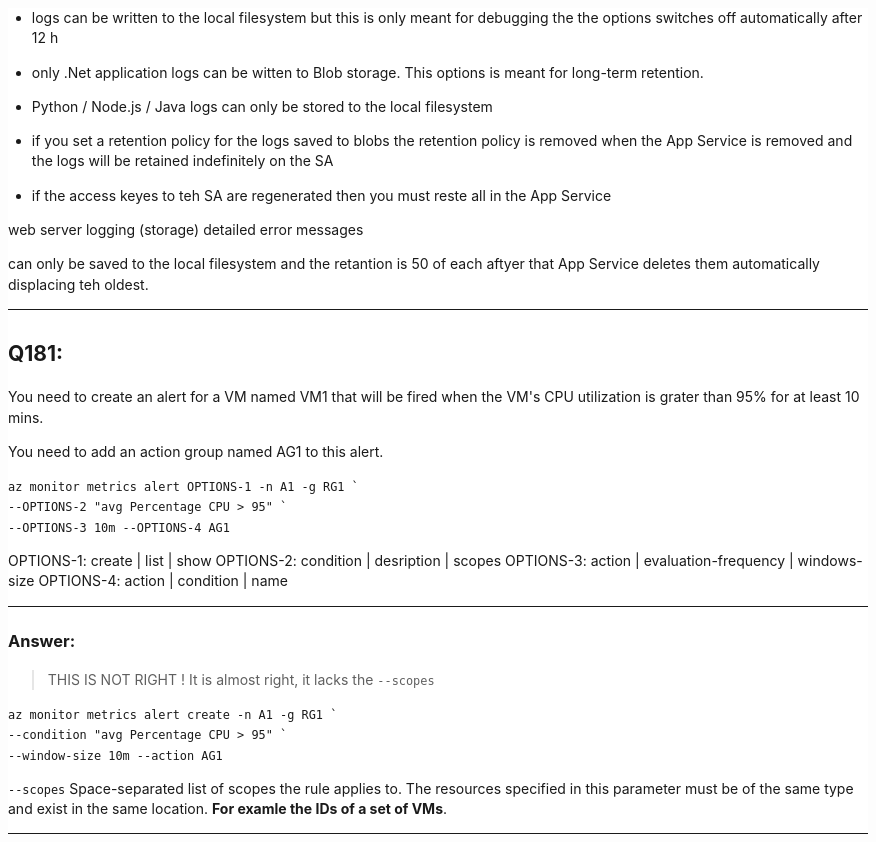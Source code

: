 - logs can be written to the local filesystem but this is only meant for debugging the the options switches off automatically after 12 h

- only .Net application logs can be witten to Blob storage. This options is meant for long-term retention.

- Python / Node.js / Java logs can only be stored to the local filesystem

- if you set a retention policy for the logs saved to blobs the retention policy is removed when the App Service is removed and the logs will be retained indefinitely on the SA

- if the access keyes to teh SA are regenerated then you must reste all in the App Service

web server logging (storage)
detailed error messages 

can only be saved to the local filesystem and the retantion is 50 of each aftyer that App Service deletes them automatically displacing teh oldest.


---

## Q181:

You need to create an alert for a VM named VM1 that will be fired
when the VM's CPU utilization is grater than 95% for at least 10 mins.

You need to add an action group named AG1 to this alert.

```
az monitor metrics alert OPTIONS-1 -n A1 -g RG1 `
--OPTIONS-2 "avg Percentage CPU > 95" `
--OPTIONS-3 10m --OPTIONS-4 AG1
```

OPTIONS-1: create | list | show
OPTIONS-2: condition | desription | scopes
OPTIONS-3: action | evaluation-frequency | windows-size
OPTIONS-4: action | condition | name


---

### Answer:

> THIS IS NOT RIGHT !
It is almost right, it lacks the `--scopes`
```
az monitor metrics alert create -n A1 -g RG1 `
--condition "avg Percentage CPU > 95" `
--window-size 10m --action AG1
```

`--scopes`
Space-separated list of scopes the rule applies to. The resources specified in this parameter must be of the same type and exist in the same location.
**For examle the IDs of a set of VMs**.

---